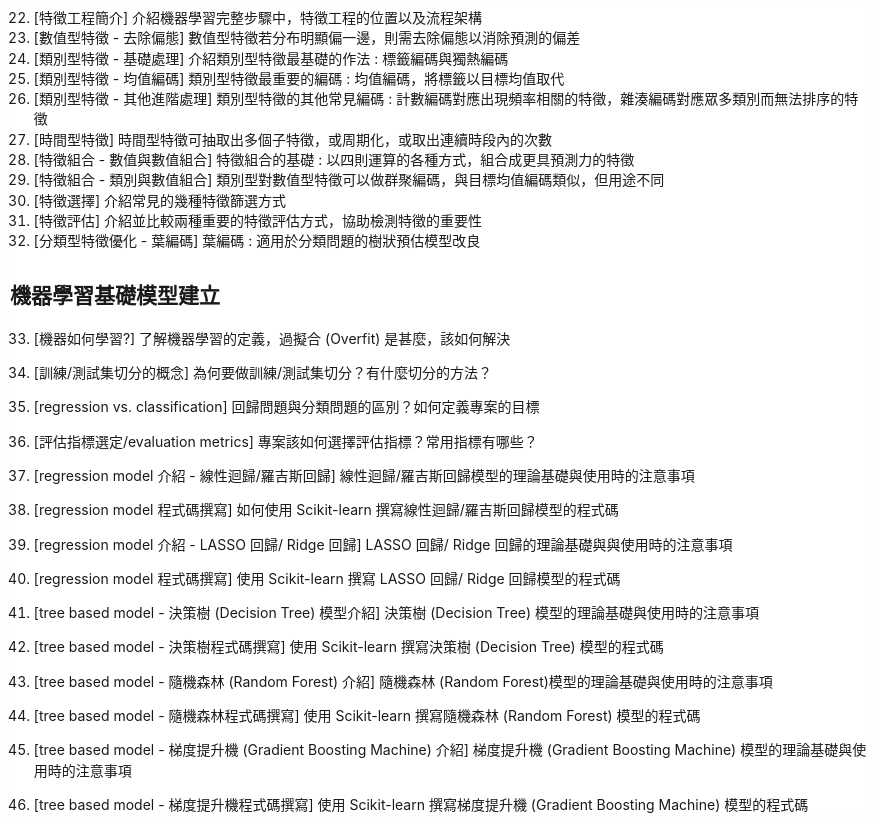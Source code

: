 22. [特徵工程簡介]
介紹機器學習完整步驟中，特徵工程的位置以及流程架構
22. [數值型特徵 - 去除偏態]
數值型特徵若分布明顯偏一邊，則需去除偏態以消除預測的偏差
22. [類別型特徵 - 基礎處理]
介紹類別型特徵最基礎的作法 : 標籤編碼與獨熱編碼
22. [類別型特徵 - 均值編碼]
類別型特徵最重要的編碼 : 均值編碼，將標籤以目標均值取代
22. [類別型特徵 - 其他進階處理]
類別型特徵的其他常見編碼 : 計數編碼對應出現頻率相關的特徵，雜湊編碼對應眾多類別而無法排序的特徵
22. [時間型特徵]
時間型特徵可抽取出多個子特徵，或周期化，或取出連續時段內的次數
22. [特徵組合 - 數值與數值組合]
特徵組合的基礎 : 以四則運算的各種方式，組合成更具預測力的特徵
22. [特徵組合 - 類別與數值組合]
類別型對數值型特徵可以做群聚編碼，與目標均值編碼類似，但用途不同
22. [特徵選擇]
介紹常見的幾種特徵篩選方式
22. [特徵評估]
介紹並比較兩種重要的特徵評估方式，協助檢測特徵的重要性
22. [分類型特徵優化 - 葉編碼]
葉編碼 : 適用於分類問題的樹狀預估模型改良

## 機器學習基礎模型建立
33. [機器如何學習?]
了解機器學習的定義，過擬合 (Overfit) 是甚麼，該如何解決
33. [訓練/測試集切分的概念]
為何要做訓練/測試集切分？有什麼切分的方法？
33. [regression vs. classification]
回歸問題與分類問題的區別？如何定義專案的目標
33. [評估指標選定/evaluation metrics]
專案該如何選擇評估指標？常用指標有哪些？
33. [regression model 介紹 - 線性迴歸/羅吉斯回歸]
線性迴歸/羅吉斯回歸模型的理論基礎與使用時的注意事項
33. [regression model 程式碼撰寫]
如何使用 Scikit-learn 撰寫線性迴歸/羅吉斯回歸模型的程式碼
33. [regression model 介紹 - LASSO 回歸/ Ridge 回歸]
LASSO 回歸/ Ridge 回歸的理論基礎與與使用時的注意事項

33. [regression model 程式碼撰寫]
使用 Scikit-learn 撰寫 LASSO 回歸/ Ridge 回歸模型的程式碼
33. [tree based model - 決策樹 (Decision Tree) 模型介紹]
決策樹 (Decision Tree) 模型的理論基礎與使用時的注意事項
33. [tree based model - 決策樹程式碼撰寫]
使用 Scikit-learn 撰寫決策樹 (Decision Tree) 模型的程式碼
33. [tree based model - 隨機森林 (Random Forest) 介紹]
隨機森林 (Random Forest)模型的理論基礎與使用時的注意事項
33. [tree based model - 隨機森林程式碼撰寫]
使用 Scikit-learn 撰寫隨機森林 (Random Forest) 模型的程式碼
33. [tree based model - 梯度提升機 (Gradient Boosting Machine) 介紹]
梯度提升機 (Gradient Boosting Machine) 模型的理論基礎與使用時的注意事項
33. [tree based model - 梯度提升機程式碼撰寫]
使用 Scikit-learn 撰寫梯度提升機 (Gradient Boosting Machine) 模型的程式碼
